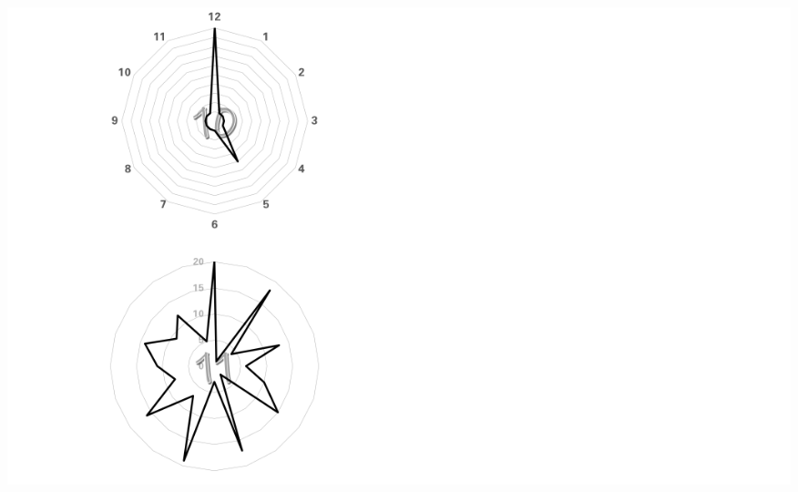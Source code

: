 <figure><img src="../../../.gitbook/assets/image (78).png" alt="" width="375"><figcaption></figcaption></figure>

<figure><img src="../../../.gitbook/assets/image (83).png" alt="" width="375"><figcaption></figcaption></figure>
